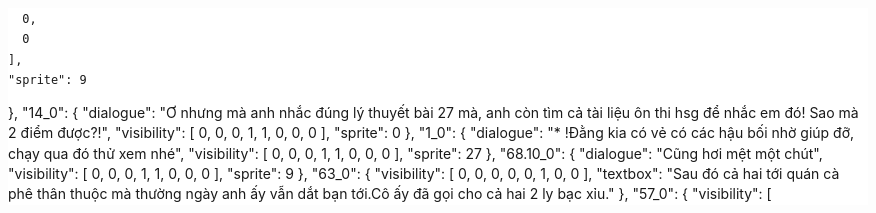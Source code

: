       0,
      0
    ],
    "sprite": 9
  },
  "14_0": {
    "dialogue": "Ơ nhưng mà anh nhắc đúng lý thuyết bài 27 mà, anh còn tìm cả tài liệu ôn thi hsg để nhắc em đó! Sao mà 2 điểm được?!",
    "visibility": [
      0,
      0,
      0,
      1,
      1,
      0,
      0,
      0
    ],
    "sprite": 0
  },
  "1_0": {
    "dialogue": "* !Đằng kia có vẻ có các hậu bối nhờ giúp đỡ, chạy qua đó thử xem nhé",
    "visibility": [
      0,
      0,
      0,
      1,
      1,
      0,
      0,
      0
    ],
    "sprite": 27
  },
  "68.10_0": {
    "dialogue": "Cũng hơi mệt một chút",
    "visibility": [
      0,
      0,
      0,
      1,
      1,
      0,
      0,
      0
    ],
    "sprite": 9
  },
  "63_0": {
    "visibility": [
      0,
      0,
      0,
      0,
      0,
      1,
      0,
      0
    ],
    "textbox": "Sau đó cả hai tới quán cà phê thân thuộc mà thường ngày anh ấy vẫn dắt bạn tới.Cô ấy đã gọi cho cả hai 2 ly bạc xỉu."
  },
  "57_0": {
    "visibility": [